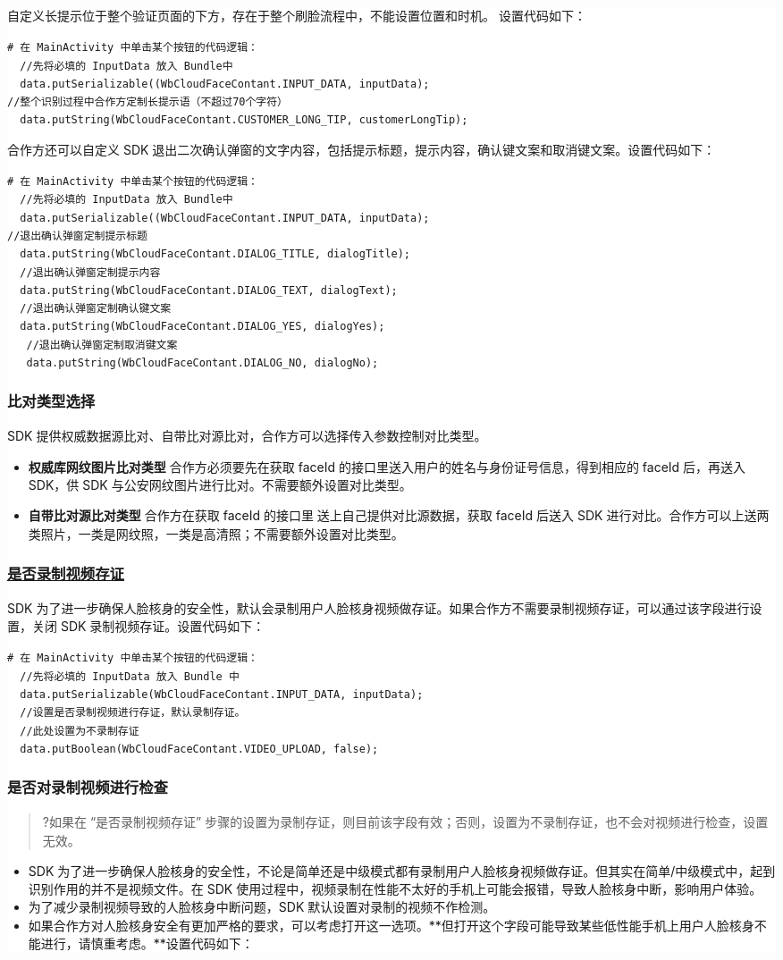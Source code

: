 自定义长提示位于整个验证页面的下方，存在于整个刷脸流程中，不能设置位置和时机。
设置代码如下：
```
# 在 MainActivity 中单击某个按钮的代码逻辑：
  //先将必填的 InputData 放入 Bundle中
  data.putSerializable((WbCloudFaceContant.INPUT_DATA, inputData);
//整个识别过程中合作方定制长提示语（不超过70个字符）
  data.putString(WbCloudFaceContant.CUSTOMER_LONG_TIP, customerLongTip);
```

合作方还可以自定义 SDK 退出二次确认弹窗的文字内容，包括提示标题，提示内容，确认键文案和取消键文案。设置代码如下：

```
# 在 MainActivity 中单击某个按钮的代码逻辑：
  //先将必填的 InputData 放入 Bundle中
  data.putSerializable((WbCloudFaceContant.INPUT_DATA, inputData);
//退出确认弹窗定制提示标题
  data.putString(WbCloudFaceContant.DIALOG_TITLE, dialogTitle);
  //退出确认弹窗定制提示内容
  data.putString(WbCloudFaceContant.DIALOG_TEXT, dialogText);
  //退出确认弹窗定制确认键文案
  data.putString(WbCloudFaceContant.DIALOG_YES, dialogYes);
   //退出确认弹窗定制取消键文案
   data.putString(WbCloudFaceContant.DIALOG_NO, dialogNo);
```

### 比对类型选择
SDK 提供权威数据源比对、自带比对源比对，合作方可以选择传入参数控制对比类型。

- **权威库网纹图片比对类型**
合作方必须要先在获取 faceId 的接口里送入用户的姓名与身份证号信息，得到相应的 faceId 后，再送入 SDK，供 SDK 与公安网纹图片进行比对。不需要额外设置对比类型。

- **自带比对源比对类型**
合作方在获取 faceId 的接口里 送上自己提供对比源数据，获取 faceId 后送入 SDK 进行对比。合作方可以上送两类照片，一类是网纹照，一类是高清照；不需要额外设置对比类型。


### [是否录制视频存证](id:sf)

SDK 为了进一步确保人脸核身的安全性，默认会录制用户人脸核身视频做存证。如果合作方不需要录制视频存证，可以通过该字段进行设置，关闭 SDK 录制视频存证。设置代码如下：

```
# 在 MainActivity 中单击某个按钮的代码逻辑：
  //先将必填的 InputData 放入 Bundle 中
  data.putSerializable(WbCloudFaceContant.INPUT_DATA, inputData);
  //设置是否录制视频进行存证，默认录制存证。
  //此处设置为不录制存证
  data.putBoolean(WbCloudFaceContant.VIDEO_UPLOAD, false);
```

### 是否对录制视频进行检查

> ?如果在 “是否录制视频存证” 步骤的设置为录制存证，则目前该字段有效；否则，设置为不录制存证，也不会对视频进行检查，设置无效。

- SDK 为了进一步确保人脸核身的安全性，不论是简单还是中级模式都有录制用户人脸核身视频做存证。但其实在简单/中级模式中，起到识别作用的并不是视频文件。在 SDK 使用过程中，视频录制在性能不太好的手机上可能会报错，导致人脸核身中断，影响用户体验。
- 为了减少录制视频导致的人脸核身中断问题，SDK 默认设置对录制的视频不作检测。
- 如果合作方对人脸核身安全有更加严格的要求，可以考虑打开这一选项。**但打开这个字段可能导致某些低性能手机上用户人脸核身不能进行，请慎重考虑。**设置代码如下：
